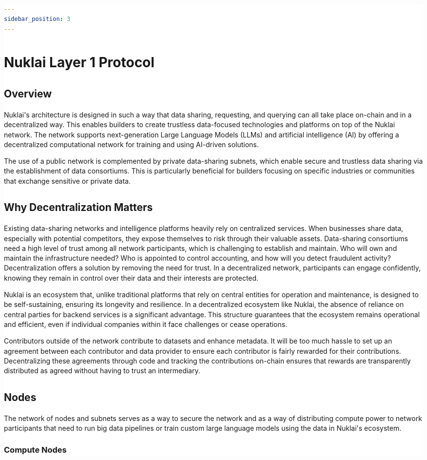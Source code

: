 ```yaml
---
sidebar_position: 3
---
```


# Nuklai Layer 1 Protocol

## Overview

Nuklai's architecture is designed in such a way that data sharing, requesting, and querying can all take place on-chain and in a decentralized way. This enables builders to create trustless data-focused technologies and platforms on top of the Nuklai network. The network supports next-generation Large Language Models (LLMs) and artificial intelligence (AI) by offering a decentralized computational network for training and using AI-driven solutions.

The use of a public network is complemented by private data-sharing subnets, which enable secure and trustless data sharing via the establishment of data consortiums. This is particularly beneficial for builders focusing on specific industries or communities that exchange sensitive or private data.

## Why Decentralization Matters

Existing data-sharing networks and intelligence platforms heavily rely on centralized services. When businesses share data, especially with potential competitors, they expose themselves to risk through their valuable assets. Data-sharing consortiums need a high level of trust among all network participants, which is challenging to establish and maintain. Who will own and maintain the infrastructure needed? Who is appointed to control accounting, and how will you detect fraudulent activity? Decentralization offers a solution by removing the need for trust. In a decentralized network, participants can engage confidently, knowing they remain in control over their data and their interests are protected.

Nuklai is an ecosystem that, unlike traditional platforms that rely on central entities for operation and maintenance, is designed to be self-sustaining, ensuring its longevity and resilience. In a decentralized ecosystem like Nuklai, the absence of reliance on central parties for backend services is a significant advantage. This structure guarantees that the ecosystem remains operational and efficient, even if individual companies within it face challenges or cease operations.

Contributors outside of the network contribute to datasets and enhance metadata. It will be too much hassle to set up an agreement between each contributor and data provider to ensure each contributor is fairly rewarded for their contributions. Decentralizing these agreements through code and tracking the contributions on-chain ensures that rewards are transparently distributed as agreed without having to trust an intermediary.

## Nodes

The network of nodes and subnets serves as a way to secure the network and as a way of distributing compute power to network participants that need to run big data pipelines or train custom large language models using the data in Nuklai's ecosystem.

### Compute Nodes
